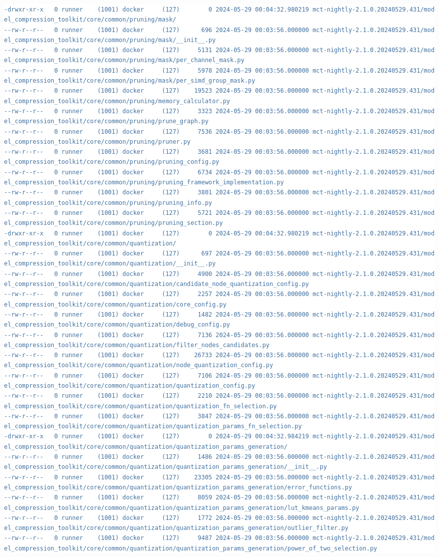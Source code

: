 ```diff
-drwxr-xr-x   0 runner    (1001) docker     (127)        0 2024-05-29 00:04:32.980219 mct-nightly-2.1.0.20240529.431/model_compression_toolkit/core/common/pruning/mask/
--rw-r--r--   0 runner    (1001) docker     (127)      696 2024-05-29 00:03:56.000000 mct-nightly-2.1.0.20240529.431/model_compression_toolkit/core/common/pruning/mask/__init__.py
--rw-r--r--   0 runner    (1001) docker     (127)     5131 2024-05-29 00:03:56.000000 mct-nightly-2.1.0.20240529.431/model_compression_toolkit/core/common/pruning/mask/per_channel_mask.py
--rw-r--r--   0 runner    (1001) docker     (127)     5978 2024-05-29 00:03:56.000000 mct-nightly-2.1.0.20240529.431/model_compression_toolkit/core/common/pruning/mask/per_simd_group_mask.py
--rw-r--r--   0 runner    (1001) docker     (127)    19523 2024-05-29 00:03:56.000000 mct-nightly-2.1.0.20240529.431/model_compression_toolkit/core/common/pruning/memory_calculator.py
--rw-r--r--   0 runner    (1001) docker     (127)     3323 2024-05-29 00:03:56.000000 mct-nightly-2.1.0.20240529.431/model_compression_toolkit/core/common/pruning/prune_graph.py
--rw-r--r--   0 runner    (1001) docker     (127)     7536 2024-05-29 00:03:56.000000 mct-nightly-2.1.0.20240529.431/model_compression_toolkit/core/common/pruning/pruner.py
--rw-r--r--   0 runner    (1001) docker     (127)     3681 2024-05-29 00:03:56.000000 mct-nightly-2.1.0.20240529.431/model_compression_toolkit/core/common/pruning/pruning_config.py
--rw-r--r--   0 runner    (1001) docker     (127)     6734 2024-05-29 00:03:56.000000 mct-nightly-2.1.0.20240529.431/model_compression_toolkit/core/common/pruning/pruning_framework_implementation.py
--rw-r--r--   0 runner    (1001) docker     (127)     3801 2024-05-29 00:03:56.000000 mct-nightly-2.1.0.20240529.431/model_compression_toolkit/core/common/pruning/pruning_info.py
--rw-r--r--   0 runner    (1001) docker     (127)     5721 2024-05-29 00:03:56.000000 mct-nightly-2.1.0.20240529.431/model_compression_toolkit/core/common/pruning/pruning_section.py
-drwxr-xr-x   0 runner    (1001) docker     (127)        0 2024-05-29 00:04:32.980219 mct-nightly-2.1.0.20240529.431/model_compression_toolkit/core/common/quantization/
--rw-r--r--   0 runner    (1001) docker     (127)      697 2024-05-29 00:03:56.000000 mct-nightly-2.1.0.20240529.431/model_compression_toolkit/core/common/quantization/__init__.py
--rw-r--r--   0 runner    (1001) docker     (127)     4900 2024-05-29 00:03:56.000000 mct-nightly-2.1.0.20240529.431/model_compression_toolkit/core/common/quantization/candidate_node_quantization_config.py
--rw-r--r--   0 runner    (1001) docker     (127)     2257 2024-05-29 00:03:56.000000 mct-nightly-2.1.0.20240529.431/model_compression_toolkit/core/common/quantization/core_config.py
--rw-r--r--   0 runner    (1001) docker     (127)     1482 2024-05-29 00:03:56.000000 mct-nightly-2.1.0.20240529.431/model_compression_toolkit/core/common/quantization/debug_config.py
--rw-r--r--   0 runner    (1001) docker     (127)     7136 2024-05-29 00:03:56.000000 mct-nightly-2.1.0.20240529.431/model_compression_toolkit/core/common/quantization/filter_nodes_candidates.py
--rw-r--r--   0 runner    (1001) docker     (127)    26733 2024-05-29 00:03:56.000000 mct-nightly-2.1.0.20240529.431/model_compression_toolkit/core/common/quantization/node_quantization_config.py
--rw-r--r--   0 runner    (1001) docker     (127)     7106 2024-05-29 00:03:56.000000 mct-nightly-2.1.0.20240529.431/model_compression_toolkit/core/common/quantization/quantization_config.py
--rw-r--r--   0 runner    (1001) docker     (127)     2210 2024-05-29 00:03:56.000000 mct-nightly-2.1.0.20240529.431/model_compression_toolkit/core/common/quantization/quantization_fn_selection.py
--rw-r--r--   0 runner    (1001) docker     (127)     3847 2024-05-29 00:03:56.000000 mct-nightly-2.1.0.20240529.431/model_compression_toolkit/core/common/quantization/quantization_params_fn_selection.py
-drwxr-xr-x   0 runner    (1001) docker     (127)        0 2024-05-29 00:04:32.984219 mct-nightly-2.1.0.20240529.431/model_compression_toolkit/core/common/quantization/quantization_params_generation/
--rw-r--r--   0 runner    (1001) docker     (127)     1486 2024-05-29 00:03:56.000000 mct-nightly-2.1.0.20240529.431/model_compression_toolkit/core/common/quantization/quantization_params_generation/__init__.py
--rw-r--r--   0 runner    (1001) docker     (127)    23305 2024-05-29 00:03:56.000000 mct-nightly-2.1.0.20240529.431/model_compression_toolkit/core/common/quantization/quantization_params_generation/error_functions.py
--rw-r--r--   0 runner    (1001) docker     (127)     8059 2024-05-29 00:03:56.000000 mct-nightly-2.1.0.20240529.431/model_compression_toolkit/core/common/quantization/quantization_params_generation/lut_kmeans_params.py
--rw-r--r--   0 runner    (1001) docker     (127)     1772 2024-05-29 00:03:56.000000 mct-nightly-2.1.0.20240529.431/model_compression_toolkit/core/common/quantization/quantization_params_generation/outlier_filter.py
--rw-r--r--   0 runner    (1001) docker     (127)     9487 2024-05-29 00:03:56.000000 mct-nightly-2.1.0.20240529.431/model_compression_toolkit/core/common/quantization/quantization_params_generation/power_of_two_selection.py
```